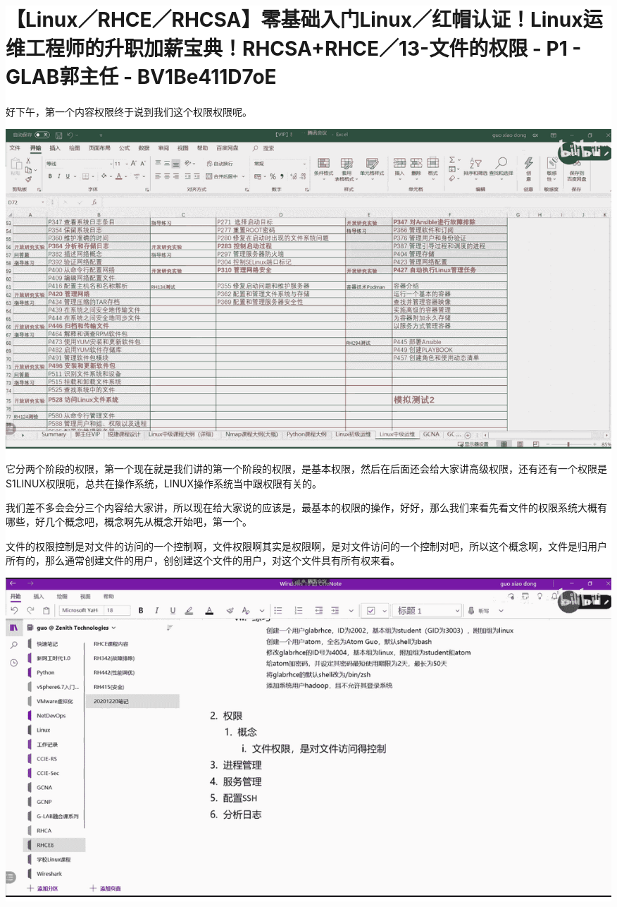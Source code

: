 # 【Linux／RHCE／RHCSA】零基础入门Linux／红帽认证！Linux运维工程师的升职加薪宝典！RHCSA+RHCE／13-文件的权限 - P1 - GLAB郭主任 - BV1Be411D7oE

好下午，第一个内容权限终于说到我们这个权限权限呢。

![](img/63424467ac4424427a63147685e8a074_1.png)

它分两个阶段的权限，第一个现在就是我们讲的第一个阶段的权限，是基本权限，然后在后面还会给大家讲高级权限，还有还有一个权限是S1LINUX权限呃，总共在操作系统，LINUX操作系统当中跟权限有关的。

我们差不多会会分三个内容给大家讲，所以现在给大家说的应该是，最基本的权限的操作，好好，那么我们来看先看文件的权限系统大概有哪些，好几个概念吧，概念啊先从概念开始吧，第一个。

文件的权限控制是对文件的访问的一个控制啊，文件权限啊其实是权限啊，是对文件访问的一个控制对吧，所以这个概念啊，文件是归用户所有的，那么通常创建文件的用户，创创建这个文件的用户，对这个文件具有所有权来看。



![](img/63424467ac4424427a63147685e8a074_3.png)
